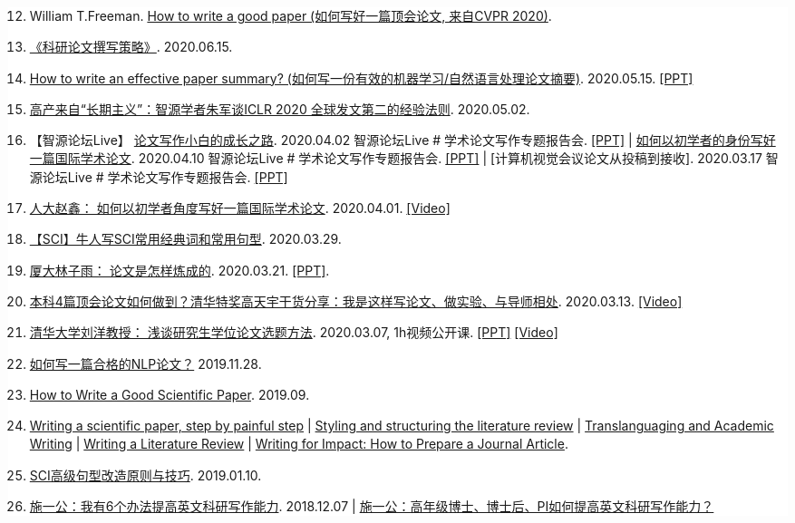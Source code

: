 12. William T.Freeman. [How to write a good paper (如何写好一篇顶会论文, 来自CVPR 2020)](https://mp.weixin.qq.com/s/CpICiPiBmX2l4kDdFcJz4Q).


13. [《科研论文撰写策略》](https://mp.weixin.qq.com/s/u8pCkdHKzSQZglB2eLNZVA). 2020.06.15.


14. [How to write an effective paper summary? (如何写一份有效的机器学习/自然语言处理论文摘要)](https://mp.weixin.qq.com/s/3CDt9YIIQFRYlcTf9Itvmw). 2020.05.15. [[PPT]](./tutorials/How_to_write_an_effective_ML_or_NLP_paper_summary.pdf)


15. [高产来自“长期主义”：智源学者朱军谈ICLR 2020 全球发文第二的经验法则](https://mp.weixin.qq.com/s/YfMbhXYSM8lgc0-HirGAeg). 2020.05.02.


16. 【智源论坛Live】 [论文写作小白的成长之路](https://mp.weixin.qq.com/s/L3rNCFl6MLxcd8mIM5-cng). 2020.04.02 智源论坛Live # 学术论文写作专题报告会. [[PPT]](./tutorials/兰艳艳_中科院_论文写作小白的成长之路.pdf) | [如何以初学者的身份写好一篇国际学术论文](https://mp.weixin.qq.com/s/v8AuRYtLuQoRkwgsreqsZw). 2020.04.10 智源论坛Live # 学术论文写作专题报告会. [[PPT]](./tutorials/赵鑫_中国人民大学_如何以初学者的身份写好一篇国际学术论文.pdf) | [计算机视觉会议论文从投稿到接收]. 2020.03.17 智源论坛Live # 学术论文写作专题报告会. [[PPT]](./tutorials/施柏鑫_北京大学_计算机视觉会议论文从投稿到接收.pdf)


17. [人大赵鑫： 如何以初学者角度写好一篇国际学术论文](https://mp.weixin.qq.com/s/Kb9Vnl3gpYWsOC-AY1TjTw). 2020.04.01. [[Video]](http://www.mooc.ai/course/778)


18. [【SCI】牛人写SCI常用经典词和常用句型](https://mp.weixin.qq.com/s/-j_5iQZs_8DzqMfLYt7L4g). 2020.03.29.


19. [厦大林子雨： 论文是怎样炼成的](https://mp.weixin.qq.com/s/hZ1bNssbSOCqU_ixTKgtrg). 2020.03.21. [[PPT]](http://dblab.xmu.edu.cn/wp-content/uploads/2012/01/%E8%AE%BA%E6%96%87%E6%98%AF%E6%80%8E%E4%B9%88%E7%BB%83%E6%88%90%E7%9A%84-%E6%9E%97%E5%AD%90%E9%9B%A8-%E5%8E%A6%E5%A4%A7%E6%95%B0%E6%8D%AE%E5%BA%93%E5%AE%9E%E9%AA%8C%E5%AE%A4.pdf). 


20. [本科4篇顶会论文如何做到？清华特奖高天宇干货分享：我是这样写论文、做实验、与导师相处](https://mp.weixin.qq.com/s/iaNTQ5WnLIpqNlytGa7N4g).  2020.03.13. [[Video]](https://www.bilibili.com/video/av95344119)


21. [清华大学刘洋教授： 浅谈研究生学位论文选题方法](https://mp.weixin.qq.com/s/HeWV1JFXt7TbXRzSUUXP9Q). 2020.03.07, 1h视频公开课. [[PPT]](./report/浅谈研究生学位论文选题.pdf) [[Video]](http://live.weibo.com/show?id=1042152:607f38f3d74c851faa2e56425cdc3394)


22. [如何写一篇合格的NLP论文？](https://mp.weixin.qq.com/s/q0AHWxMBFwehzjYvqYPdFA) 2019.11.28.


23. [How to Write a Good Scientific Paper](https://spie.org/samples/9781510619142.pdf). 2019.09.


24. [Writing a scientific paper, step by painful step](./tutorials/Lafferty_WritingScientificPaper.pdf) | [Styling and structuring the literature review](./tutorials/Styling_and_structuring_the_literature_review.pdf) | [Translanguaging and Academic Writing](./tutorials/Translanguaging_Academic_Writing.pdf) | [Writing a Literature Review](./tutorials/Writing_a_Literature_Review.pdf) | [Writing for Impact: How to Prepare a Journal Article](./tutorials/WritingResearchPaper_Ibrahim.pdf).


25. [SCI高级句型改造原则与技巧](https://www.sohu.com/a/288105939_773056). 2019.01.10.


26. [施一公：我有6个办法提高英文科研写作能力](http://www.360doc.com/content/18/1207/18/1520684_800041281.shtml). 2018.12.07 | [施一公：高年级博士、博士后、PI如何提高英文科研写作能力？](https://mp.weixin.qq.com/s/rQRoqO8Oxoidpfp_OFONKw)
